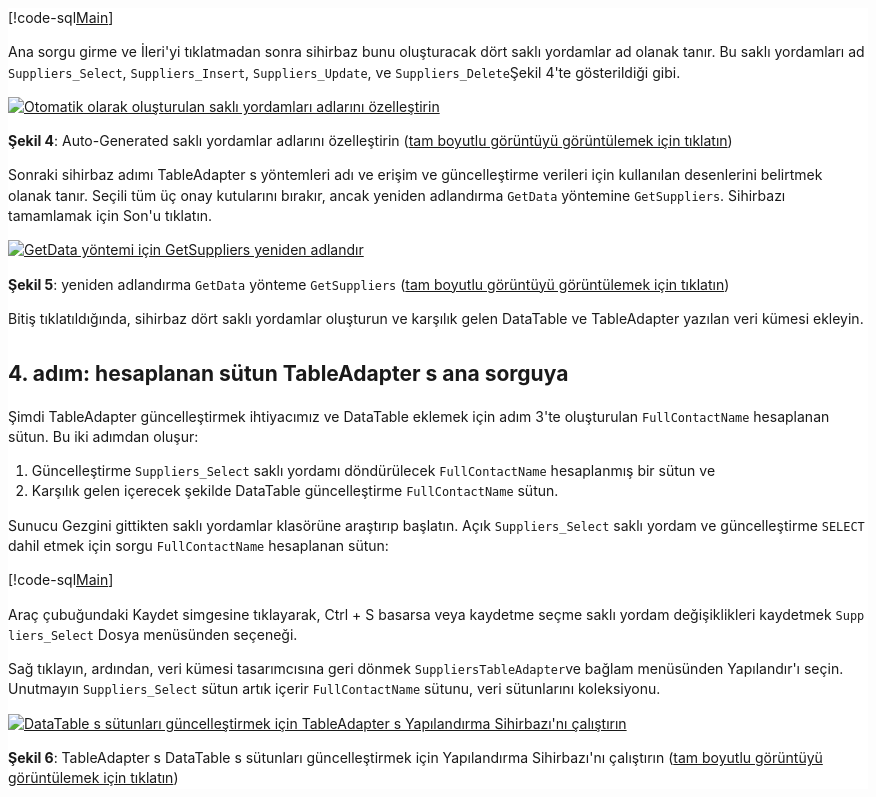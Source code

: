 
[!code-sql[Main](working-with-computed-columns-cs/samples/sample3.sql)]

Ana sorgu girme ve İleri'yi tıklatmadan sonra sihirbaz bunu oluşturacak dört saklı yordamlar ad olanak tanır. Bu saklı yordamları ad `Suppliers_Select`, `Suppliers_Insert`, `Suppliers_Update`, ve `Suppliers_Delete`Şekil 4'te gösterildiği gibi.


[![Otomatik olarak oluşturulan saklı yordamları adlarını özelleştirin](working-with-computed-columns-cs/_static/image11.png)](working-with-computed-columns-cs/_static/image10.png)

**Şekil 4**: Auto-Generated saklı yordamlar adlarını özelleştirin ([tam boyutlu görüntüyü görüntülemek için tıklatın](working-with-computed-columns-cs/_static/image12.png))


Sonraki sihirbaz adımı TableAdapter s yöntemleri adı ve erişim ve güncelleştirme verileri için kullanılan desenlerini belirtmek olanak tanır. Seçili tüm üç onay kutularını bırakır, ancak yeniden adlandırma `GetData` yöntemine `GetSuppliers`. Sihirbazı tamamlamak için Son'u tıklatın.


[![GetData yöntemi için GetSuppliers yeniden adlandır](working-with-computed-columns-cs/_static/image14.png)](working-with-computed-columns-cs/_static/image13.png)

**Şekil 5**: yeniden adlandırma `GetData` yönteme `GetSuppliers` ([tam boyutlu görüntüyü görüntülemek için tıklatın](working-with-computed-columns-cs/_static/image15.png))


Bitiş tıklatıldığında, sihirbaz dört saklı yordamlar oluşturun ve karşılık gelen DataTable ve TableAdapter yazılan veri kümesi ekleyin.

## <a name="step-4-including-the-computed-column-in-the-tableadapter-s-main-query"></a>4. adım: hesaplanan sütun TableAdapter s ana sorguya

Şimdi TableAdapter güncelleştirmek ihtiyacımız ve DataTable eklemek için adım 3'te oluşturulan `FullContactName` hesaplanan sütun. Bu iki adımdan oluşur:

1. Güncelleştirme `Suppliers_Select` saklı yordamı döndürülecek `FullContactName` hesaplanmış bir sütun ve
2. Karşılık gelen içerecek şekilde DataTable güncelleştirme `FullContactName` sütun.

Sunucu Gezgini gittikten saklı yordamlar klasörüne araştırıp başlatın. Açık `Suppliers_Select` saklı yordam ve güncelleştirme `SELECT` dahil etmek için sorgu `FullContactName` hesaplanan sütun:


[!code-sql[Main](working-with-computed-columns-cs/samples/sample4.sql)]

Araç çubuğundaki Kaydet simgesine tıklayarak, Ctrl + S basarsa veya kaydetme seçme saklı yordam değişiklikleri kaydetmek `Suppliers_Select` Dosya menüsünden seçeneği.

Sağ tıklayın, ardından, veri kümesi tasarımcısına geri dönmek `SuppliersTableAdapter`ve bağlam menüsünden Yapılandır'ı seçin. Unutmayın `Suppliers_Select` sütun artık içerir `FullContactName` sütunu, veri sütunlarını koleksiyonu.


[![DataTable s sütunları güncelleştirmek için TableAdapter s Yapılandırma Sihirbazı'nı çalıştırın](working-with-computed-columns-cs/_static/image17.png)](working-with-computed-columns-cs/_static/image16.png)

**Şekil 6**: TableAdapter s DataTable s sütunları güncelleştirmek için Yapılandırma Sihirbazı'nı çalıştırın ([tam boyutlu görüntüyü görüntülemek için tıklatın](working-with-computed-columns-cs/_static/image18.png))
